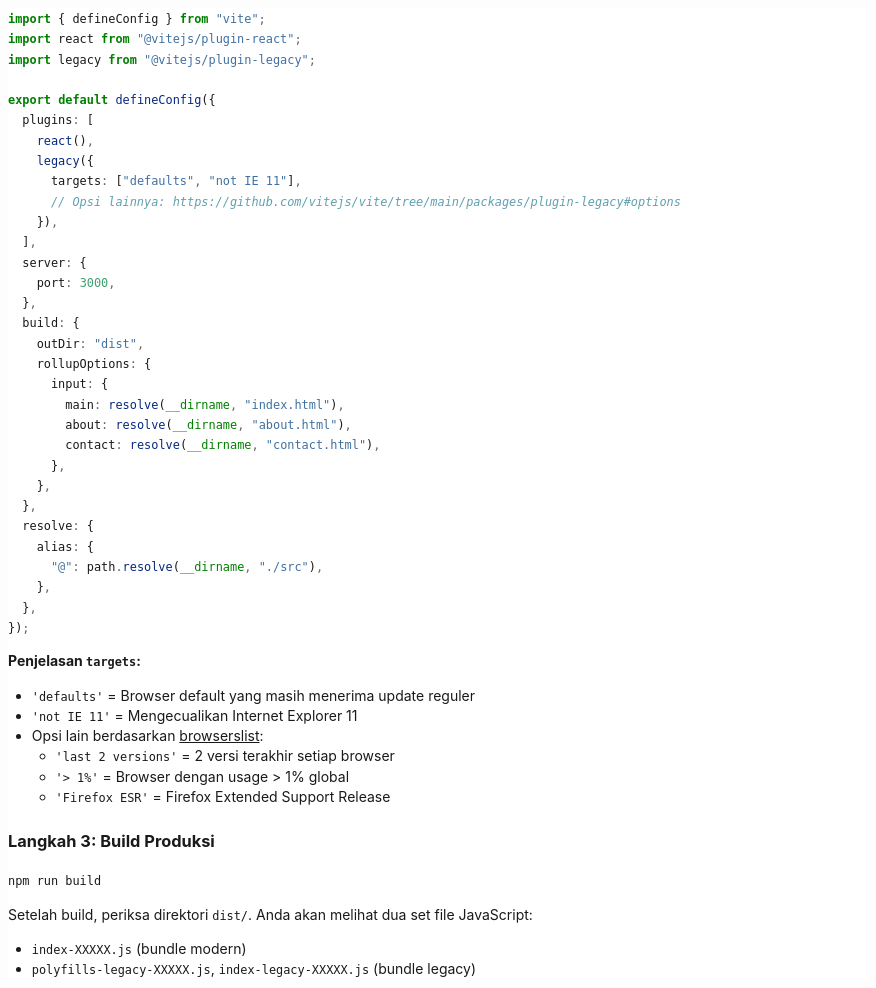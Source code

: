 ```typescript
import { defineConfig } from "vite";
import react from "@vitejs/plugin-react";
import legacy from "@vitejs/plugin-legacy";

export default defineConfig({
  plugins: [
    react(),
    legacy({
      targets: ["defaults", "not IE 11"],
      // Opsi lainnya: https://github.com/vitejs/vite/tree/main/packages/plugin-legacy#options
    }),
  ],
  server: {
    port: 3000,
  },
  build: {
    outDir: "dist",
    rollupOptions: {
      input: {
        main: resolve(__dirname, "index.html"),
        about: resolve(__dirname, "about.html"),
        contact: resolve(__dirname, "contact.html"),
      },
    },
  },
  resolve: {
    alias: {
      "@": path.resolve(__dirname, "./src"),
    },
  },
});
```

**Penjelasan `targets`:**

- `'defaults'` = Browser default yang masih menerima update reguler
- `'not IE 11'` = Mengecualikan Internet Explorer 11
- Opsi lain berdasarkan [browserslist](https://browsersl.ist/):
  - `'last 2 versions'` = 2 versi terakhir setiap browser
  - `'> 1%'` = Browser dengan usage > 1% global
  - `'Firefox ESR'` = Firefox Extended Support Release

### Langkah 3: Build Produksi

```bash
npm run build
```

Setelah build, periksa direktori `dist/`. Anda akan melihat dua set file JavaScript:

- `index-XXXXX.js` (bundle modern)
- `polyfills-legacy-XXXXX.js`, `index-legacy-XXXXX.js` (bundle legacy)
